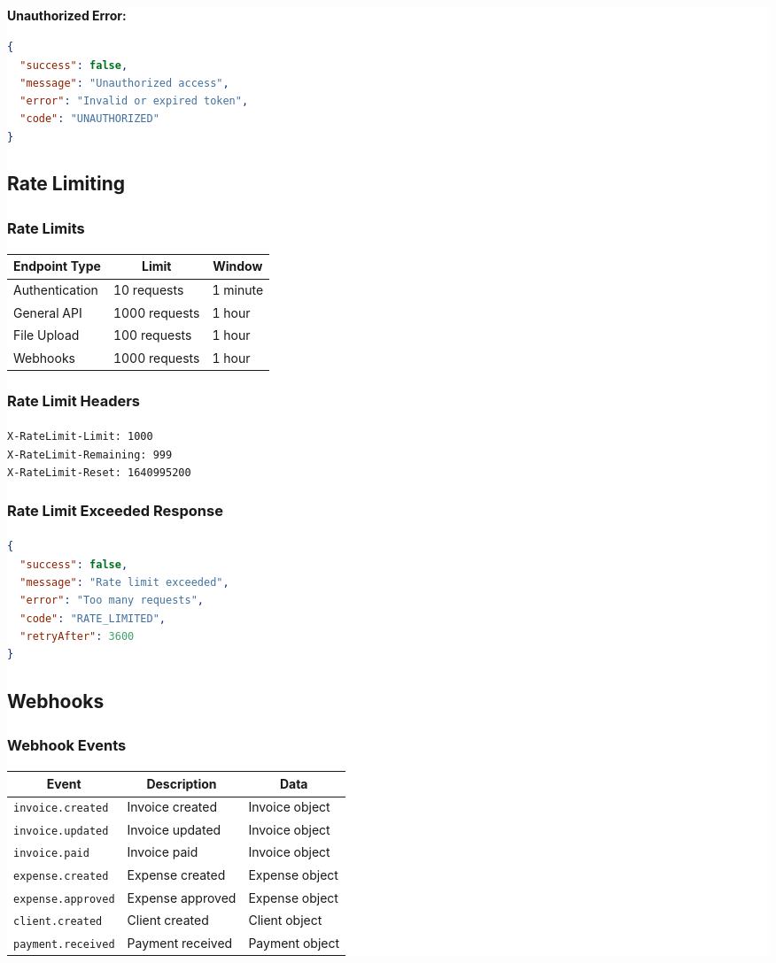 **Unauthorized Error:**
```json
{
  "success": false,
  "message": "Unauthorized access",
  "error": "Invalid or expired token",
  "code": "UNAUTHORIZED"
}
```

## Rate Limiting

### Rate Limits

| Endpoint Type | Limit | Window |
|---------------|-------|--------|
| Authentication | 10 requests | 1 minute |
| General API | 1000 requests | 1 hour |
| File Upload | 100 requests | 1 hour |
| Webhooks | 1000 requests | 1 hour |

### Rate Limit Headers
```http
X-RateLimit-Limit: 1000
X-RateLimit-Remaining: 999
X-RateLimit-Reset: 1640995200
```

### Rate Limit Exceeded Response
```json
{
  "success": false,
  "message": "Rate limit exceeded",
  "error": "Too many requests",
  "code": "RATE_LIMITED",
  "retryAfter": 3600
}
```

## Webhooks

### Webhook Events

| Event | Description | Data |
|-------|-------------|------|
| `invoice.created` | Invoice created | Invoice object |
| `invoice.updated` | Invoice updated | Invoice object |
| `invoice.paid` | Invoice paid | Invoice object |
| `expense.created` | Expense created | Expense object |
| `expense.approved` | Expense approved | Expense object |
| `client.created` | Client created | Client object |
| `payment.received` | Payment received | Payment object |
